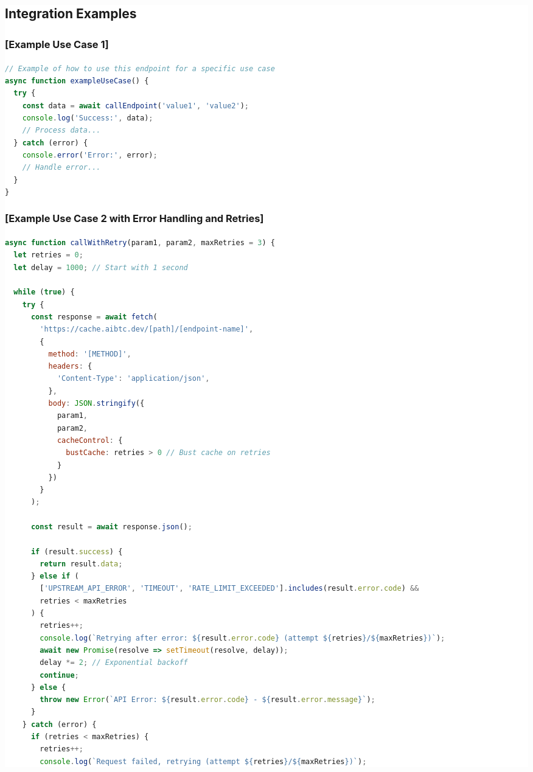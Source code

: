 ## Integration Examples

### [Example Use Case 1]
```javascript
// Example of how to use this endpoint for a specific use case
async function exampleUseCase() {
  try {
    const data = await callEndpoint('value1', 'value2');
    console.log('Success:', data);
    // Process data...
  } catch (error) {
    console.error('Error:', error);
    // Handle error...
  }
}
```

### [Example Use Case 2 with Error Handling and Retries]
```javascript
async function callWithRetry(param1, param2, maxRetries = 3) {
  let retries = 0;
  let delay = 1000; // Start with 1 second
  
  while (true) {
    try {
      const response = await fetch(
        'https://cache.aibtc.dev/[path]/[endpoint-name]',
        {
          method: '[METHOD]',
          headers: {
            'Content-Type': 'application/json',
          },
          body: JSON.stringify({
            param1,
            param2,
            cacheControl: {
              bustCache: retries > 0 // Bust cache on retries
            }
          })
        }
      );
      
      const result = await response.json();
      
      if (result.success) {
        return result.data;
      } else if (
        ['UPSTREAM_API_ERROR', 'TIMEOUT', 'RATE_LIMIT_EXCEEDED'].includes(result.error.code) && 
        retries < maxRetries
      ) {
        retries++;
        console.log(`Retrying after error: ${result.error.code} (attempt ${retries}/${maxRetries})`);
        await new Promise(resolve => setTimeout(resolve, delay));
        delay *= 2; // Exponential backoff
        continue;
      } else {
        throw new Error(`API Error: ${result.error.code} - ${result.error.message}`);
      }
    } catch (error) {
      if (retries < maxRetries) {
        retries++;
        console.log(`Request failed, retrying (attempt ${retries}/${maxRetries})`);
```